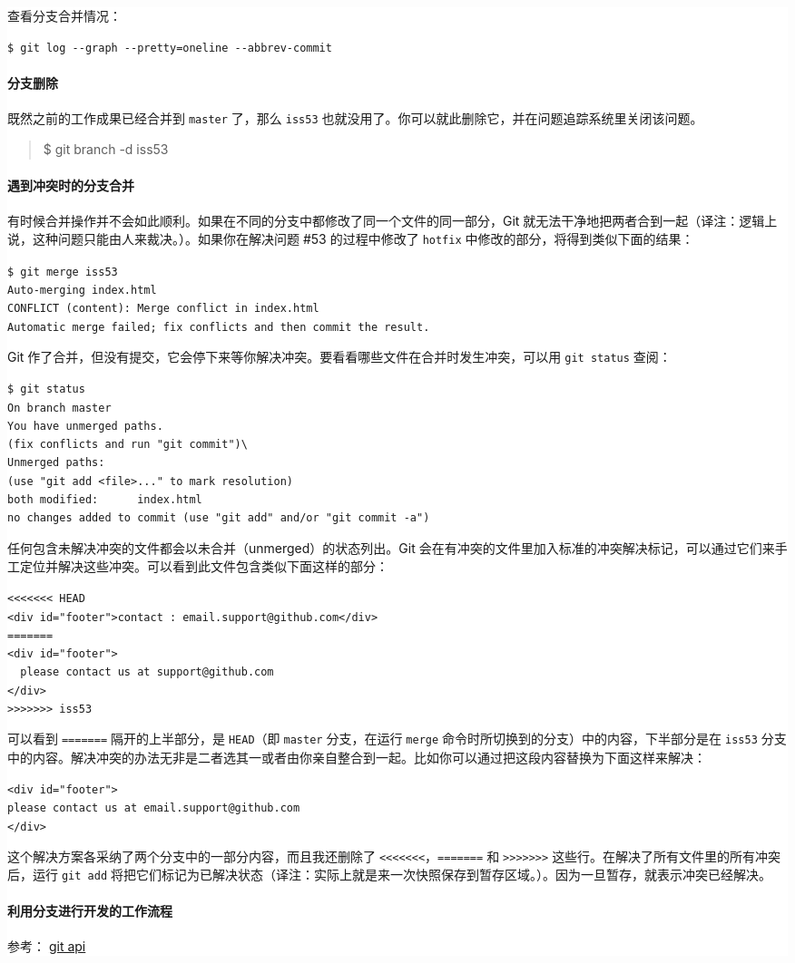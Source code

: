 查看分支合并情况：
```
$ git log --graph --pretty=oneline --abbrev-commit
```

#### 分支删除
既然之前的工作成果已经合并到 `master` 了，那么 `iss53` 也就没用了。你可以就此删除它，并在问题追踪系统里关闭该问题。

> $ git branch -d iss53

#### 遇到冲突时的分支合并
有时候合并操作并不会如此顺利。如果在不同的分支中都修改了同一个文件的同一部分，Git 就无法干净地把两者合到一起（译注：逻辑上说，这种问题只能由人来裁决。）。如果你在解决问题 #53 的过程中修改了 `hotfix` 中修改的部分，将得到类似下面的结果：
```
$ git merge iss53
Auto-merging index.html
CONFLICT (content): Merge conflict in index.html
Automatic merge failed; fix conflicts and then commit the result.
```

Git 作了合并，但没有提交，它会停下来等你解决冲突。要看看哪些文件在合并时发生冲突，可以用 `git status` 查阅：
```
$ git status
On branch master
You have unmerged paths.
(fix conflicts and run "git commit")\
Unmerged paths:
(use "git add <file>..." to mark resolution)
both modified:      index.html
no changes added to commit (use "git add" and/or "git commit -a")
```

任何包含未解决冲突的文件都会以未合并（unmerged）的状态列出。Git 会在有冲突的文件里加入标准的冲突解决标记，可以通过它们来手工定位并解决这些冲突。可以看到此文件包含类似下面这样的部分：

```
<<<<<<< HEAD
<div id="footer">contact : email.support@github.com</div>
=======
<div id="footer">
  please contact us at support@github.com
</div>
>>>>>>> iss53
```

可以看到 `=======` 隔开的上半部分，是 `HEAD`（即 `master` 分支，在运行 `merge` 命令时所切换到的分支）中的内容，下半部分是在 `iss53` 分支中的内容。解决冲突的办法无非是二者选其一或者由你亲自整合到一起。比如你可以通过把这段内容替换为下面这样来解决：

```
<div id="footer">
please contact us at email.support@github.com
</div>
```

这个解决方案各采纳了两个分支中的一部分内容，而且我还删除了 `<<<<<<<`，`=======` 和 `>>>>>>>` 这些行。在解决了所有文件里的所有冲突后，运行 `git add` 将把它们标记为已解决状态（译注：实际上就是来一次快照保存到暂存区域。）。因为一旦暂存，就表示冲突已经解决。

#### 利用分支进行开发的工作流程
参考： [git api][2]


[1]: https://git-scm.com/book/zh/v1/Git-%E5%88%86%E6%94%AF-%E4%BD%95%E8%B0%93%E5%88%86%E6%94%AF
[2]: https://git-scm.com/book/zh/v1/Git-%E5%88%86%E6%94%AF-%E5%88%A9%E7%94%A8%E5%88%86%E6%94%AF%E8%BF%9B%E8%A1%8C%E5%BC%80%E5%8F%91%E7%9A%84%E5%B7%A5%E4%BD%9C%E6%B5%81%E7%A8%8B
[3]: https://www.zhihu.com/question/21995370/answer/19975870
[4]: http://oss.willhappy.cn/18-5-3/92985784.jpg
[5]: http://www.ruanyifeng.com/blog/2014/06/git_remote.html
[6]: https://www.liaoxuefeng.com/wiki/0013739516305929606dd18361248578c67b8067c8c017b000